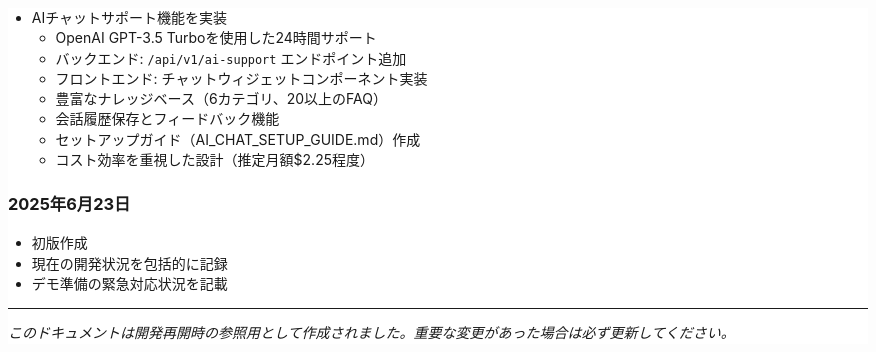 - AIチャットサポート機能を実装
  - OpenAI GPT-3.5 Turboを使用した24時間サポート
  - バックエンド: `/api/v1/ai-support` エンドポイント追加
  - フロントエンド: チャットウィジェットコンポーネント実装
  - 豊富なナレッジベース（6カテゴリ、20以上のFAQ）
  - 会話履歴保存とフィードバック機能
  - セットアップガイド（AI_CHAT_SETUP_GUIDE.md）作成
  - コスト効率を重視した設計（推定月額$2.25程度）

### 2025年6月23日
- 初版作成
- 現在の開発状況を包括的に記録
- デモ準備の緊急対応状況を記載

---

*このドキュメントは開発再開時の参照用として作成されました。重要な変更があった場合は必ず更新してください。*
